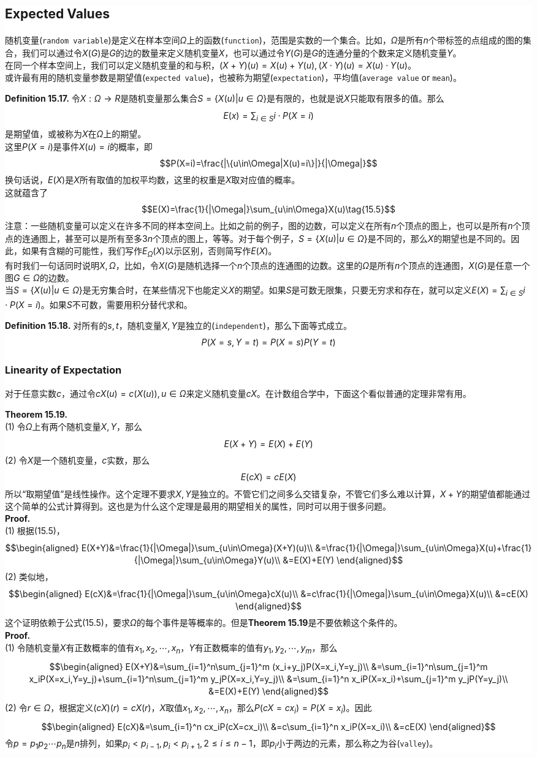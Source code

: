 ## Expected Values
随机变量(`random variable`)是定义在样本空间$\Omega$上的函数(`function`)，范围是实数的一个集合。比如，$\Omega$是所有$n$个带标签的点组成的图的集合，我们可以通过令$X(G)$是$G$的边的数量来定义随机变量$X$，也可以通过令$Y(G)$是$G$的连通分量的个数来定义随机变量$Y$。  
在同一个样本空间上，我们可以定义随机变量的和与积，$(X+Y)(u)=X(u)+Y(u),(X\cdot Y)(u)=X(u)\cdot Y(u)$。  
或许最有用的随机变量参数是期望值(`expected value`)，也被称为期望(`expectation`)，平均值(`average value` or `mean`)。

**Definition 15.17.** 令$X:\Omega\to R$是随机变量那么集合$S=\{X(u)|u\in\Omega\}$是有限的，也就是说$X$只能取有限多的值。那么
$$E(x)=\sum_{i\in S}i\cdot P(X=i)$$
是期望值，或被称为$X$在$\Omega$上的期望。  
这里$P(X=i)$是事件$X(u)=i$的概率，即
$$P(X=i)=\frac{|\{u\in\Omega|X(u)=i\}|}{|\Omega|}$$
换句话说，$E(X)$是$X$所有取值的加权平均数，这里的权重是$X$取对应值的概率。  
这就蕴含了
$$E(X)=\frac{1}{|\Omega|}\sum_{u\in\Omega}X(u)\tag{15.5}$$
注意：一些随机变量可以定义在许多不同的样本空间上。比如之前的例子，图的边数，可以定义在所有$n$个顶点的图上，也可以是所有$n$个顶点的连通图上，甚至可以是所有至多$3n$个顶点的图上，等等。对于每个例子，$S=\{X(u)|u\in\Omega\}$是不同的，那么$X$的期望也是不同的。因此，如果有含糊的可能性，我们写作$E_\Omega(X)$以示区别，否则简写作$E(X)$。  
有时我们一句话同时说明$X,\Omega$，比如，令$X(G)$是随机选择一个$n$个顶点的连通图的边数。这里的$\Omega$是所有$n$个顶点的连通图，$X(G)$是任意一个图$G\in\Omega$的边数。  
当$S=\{X(u)|u\in\Omega\}$是无穷集合时，在某些情况下也能定义$X$的期望。如果$S$是可数无限集，只要无穷求和存在，就可以定义$E(X)=\sum_{i\in S}i\cdot P(X=i)$。如果$S$不可数，需要用积分替代求和。

**Definition 15.18.** 对所有的$s,t$，随机变量$X,Y$是独立的(`independent`)，那么下面等式成立。
$$P(X=s,Y=t)=P(X=s)P(Y=t)$$

### Linearity of Expectation
对于任意实数$c$，通过令$cX(u)=c(X(u)),u\in\Omega$来定义随机变量$cX$。在计数组合学中，下面这个看似普通的定理非常有用。

**Theorem 15.19.**  
(1) 令$\Omega$上有两个随机变量$X,Y$，那么
$$E(X+Y)=E(X)+E(Y)$$
(2) 令$X$是一个随机变量，$c$实数，那么
$$E(cX)=cE(X)$$
所以“取期望值”是线性操作。这个定理不要求$X,Y$是独立的。不管它们之间多么交错复杂，不管它们多么难以计算，$X+Y$的期望值都能通过这个简单的公式计算得到。这也是为什么这个定理是最用的期望相关的属性，同时可以用于很多问题。  
**Proof.**  
(1) 根据$(15.5)$，
$$\begin{aligned}
E(X+Y)&=\frac{1}{|\Omega|}\sum_{u\in\Omega}(X+Y)(u)\\
&=\frac{1}{|\Omega|}\sum_{u\in\Omega}X(u)+\frac{1}{|\Omega|}\sum_{u\in\Omega}Y(u)\\
&=E(X)+E(Y)
\end{aligned}$$
(2) 类似地，
$$\begin{aligned}
E(cX)&=\frac{1}{|\Omega|}\sum_{u\in\Omega}cX(u)\\
&=c\frac{1}{|\Omega|}\sum_{u\in\Omega}X(u)\\
&=cE(X)
\end{aligned}$$
这个证明依赖于公式$(15.5)$，要求$\Omega$的每个事件是等概率的。但是**Theorem 15.19**是不要依赖这个条件的。  
**Proof.**  
(1) 令随机变量$X$有正数概率的值有$x_1,x_2,\cdots,x_n$，$Y$有正数概率的值有$y_1,y_2,\cdots,y_m$，那么
$$\begin{aligned}
E(X+Y)&=\sum_{i=1}^n\sum_{j=1}^m (x_i+y_j)P(X=x_i,Y=y_j)\\
&=\sum_{i=1}^n\sum_{j=1}^m x_iP(X=x_i,Y=y_j)+\sum_{i=1}^n\sum_{j=1}^m y_jP(X=x_i,Y=y_j)\\
&=\sum_{i=1}^n x_iP(X=x_i)+\sum_{j=1}^m y_jP(Y=y_j)\\
&=E(X)+E(Y)
\end{aligned}$$
(2) 令$r\in\Omega$，根据定义$(cX)(r)=cX(r)$，$X$取值$x_1,x_2,\cdots,x_n$，那么$P(cX=cx_i)=P(X=x_i)$。因此
$$\begin{aligned}
E(cX)&=\sum_{i=1}^n cx_iP(cX=cx_i)\\
&=c\sum_{i=1}^n x_iP(X=x_i)\\
&=cE(X)
\end{aligned}$$
令$p=p_1p_2\cdots p_n$是$n$排列，如果$p_i<p_{i-1},p_i<p_{i+1},2\leq i\leq n-1$，即$p_i$小于两边的元素，那么称之为谷(`valley`)。  